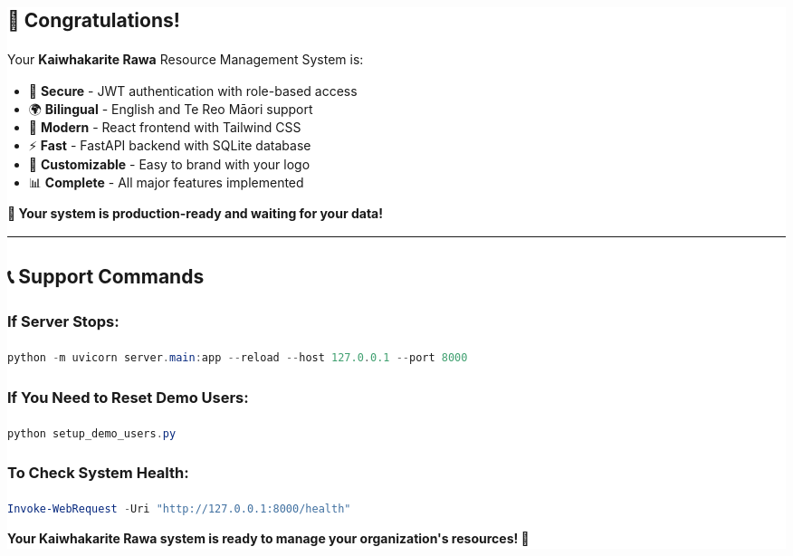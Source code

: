 
## 🎉 **Congratulations!**

Your **Kaiwhakarite Rawa** Resource Management System is:

- 🔐 **Secure** - JWT authentication with role-based access
- 🌍 **Bilingual** - English and Te Reo Māori support
- 📱 **Modern** - React frontend with Tailwind CSS
- ⚡ **Fast** - FastAPI backend with SQLite database
- 🎨 **Customizable** - Easy to brand with your logo
- 📊 **Complete** - All major features implemented

**🚀 Your system is production-ready and waiting for your data!**

---

## 📞 **Support Commands**

### **If Server Stops:**
```powershell
python -m uvicorn server.main:app --reload --host 127.0.0.1 --port 8000
```

### **If You Need to Reset Demo Users:**
```powershell
python setup_demo_users.py
```

### **To Check System Health:**
```powershell
Invoke-WebRequest -Uri "http://127.0.0.1:8000/health"
```

**Your Kaiwhakarite Rawa system is ready to manage your organization's resources! 🎉** 